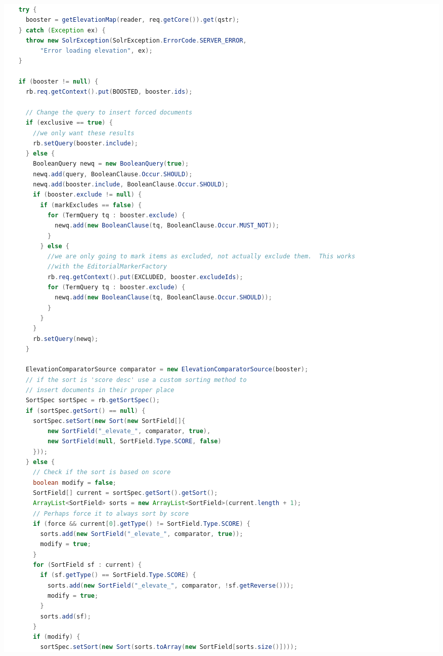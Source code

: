 ```java
    try {
      booster = getElevationMap(reader, req.getCore()).get(qstr);
    } catch (Exception ex) {
      throw new SolrException(SolrException.ErrorCode.SERVER_ERROR,
          "Error loading elevation", ex);
    }

    if (booster != null) {
      rb.req.getContext().put(BOOSTED, booster.ids);

      // Change the query to insert forced documents
      if (exclusive == true) {
        //we only want these results
        rb.setQuery(booster.include);
      } else {
        BooleanQuery newq = new BooleanQuery(true);
        newq.add(query, BooleanClause.Occur.SHOULD);
        newq.add(booster.include, BooleanClause.Occur.SHOULD);
        if (booster.exclude != null) {
          if (markExcludes == false) {
            for (TermQuery tq : booster.exclude) {
              newq.add(new BooleanClause(tq, BooleanClause.Occur.MUST_NOT));
            }
          } else {
            //we are only going to mark items as excluded, not actually exclude them.  This works
            //with the EditorialMarkerFactory
            rb.req.getContext().put(EXCLUDED, booster.excludeIds);
            for (TermQuery tq : booster.exclude) {
              newq.add(new BooleanClause(tq, BooleanClause.Occur.SHOULD));
            }
          }
        }
        rb.setQuery(newq);
      }

      ElevationComparatorSource comparator = new ElevationComparatorSource(booster);
      // if the sort is 'score desc' use a custom sorting method to 
      // insert documents in their proper place 
      SortSpec sortSpec = rb.getSortSpec();
      if (sortSpec.getSort() == null) {
        sortSpec.setSort(new Sort(new SortField[]{
            new SortField("_elevate_", comparator, true),
            new SortField(null, SortField.Type.SCORE, false)
        }));
      } else {
        // Check if the sort is based on score
        boolean modify = false;
        SortField[] current = sortSpec.getSort().getSort();
        ArrayList<SortField> sorts = new ArrayList<SortField>(current.length + 1);
        // Perhaps force it to always sort by score
        if (force && current[0].getType() != SortField.Type.SCORE) {
          sorts.add(new SortField("_elevate_", comparator, true));
          modify = true;
        }
        for (SortField sf : current) {
          if (sf.getType() == SortField.Type.SCORE) {
            sorts.add(new SortField("_elevate_", comparator, !sf.getReverse()));
            modify = true;
          }
          sorts.add(sf);
        }
        if (modify) {
          sortSpec.setSort(new Sort(sorts.toArray(new SortField[sorts.size()])));
```